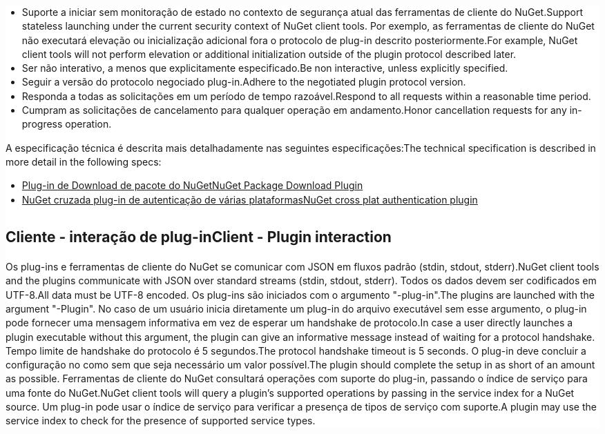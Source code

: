 - <span data-ttu-id="929b6-138">Suporte a iniciar sem monitoração de estado no contexto de segurança atual das ferramentas de cliente do NuGet.</span><span class="sxs-lookup"><span data-stu-id="929b6-138">Support stateless launching under the current security context of NuGet client tools.</span></span> <span data-ttu-id="929b6-139">Por exemplo, as ferramentas de cliente do NuGet não executará elevação ou inicialização adicional fora o protocolo de plug-in descrito posteriormente.</span><span class="sxs-lookup"><span data-stu-id="929b6-139">For example, NuGet client tools will not perform elevation or additional initialization outside of the plugin protocol described later.</span></span>
- <span data-ttu-id="929b6-140">Ser não interativo, a menos que explicitamente especificado.</span><span class="sxs-lookup"><span data-stu-id="929b6-140">Be non interactive, unless explicitly specified.</span></span>
- <span data-ttu-id="929b6-141">Seguir a versão do protocolo negociado plug-in.</span><span class="sxs-lookup"><span data-stu-id="929b6-141">Adhere to the negotiated plugin protocol version.</span></span>
- <span data-ttu-id="929b6-142">Responda a todas as solicitações em um período de tempo razoável.</span><span class="sxs-lookup"><span data-stu-id="929b6-142">Respond to all requests within a reasonable time period.</span></span>
- <span data-ttu-id="929b6-143">Cumpram as solicitações de cancelamento para qualquer operação em andamento.</span><span class="sxs-lookup"><span data-stu-id="929b6-143">Honor cancellation requests for any in-progress operation.</span></span>

<span data-ttu-id="929b6-144">A especificação técnica é descrita mais detalhadamente nas seguintes especificações:</span><span class="sxs-lookup"><span data-stu-id="929b6-144">The technical specification is described in more detail in the following specs:</span></span>

- [<span data-ttu-id="929b6-145">Plug-in de Download de pacote do NuGet</span><span class="sxs-lookup"><span data-stu-id="929b6-145">NuGet Package Download Plugin</span></span>](https://github.com/NuGet/Home/wiki/NuGet-Package-Download-Plugin)
- [<span data-ttu-id="929b6-146">NuGet cruzada plug-in de autenticação de várias plataformas</span><span class="sxs-lookup"><span data-stu-id="929b6-146">NuGet cross plat authentication plugin</span></span>](https://github.com/NuGet/Home/wiki/NuGet-cross-plat-authentication-plugin)

## <a name="client---plugin-interaction"></a><span data-ttu-id="929b6-147">Cliente - interação de plug-in</span><span class="sxs-lookup"><span data-stu-id="929b6-147">Client - Plugin interaction</span></span>

<span data-ttu-id="929b6-148">Os plug-ins e ferramentas de cliente do NuGet se comunicar com JSON em fluxos padrão (stdin, stdout, stderr).</span><span class="sxs-lookup"><span data-stu-id="929b6-148">NuGet client tools and the plugins communicate with JSON over standard streams (stdin, stdout, stderr).</span></span> <span data-ttu-id="929b6-149">Todos os dados devem ser codificados em UTF-8.</span><span class="sxs-lookup"><span data-stu-id="929b6-149">All data must be UTF-8 encoded.</span></span>
<span data-ttu-id="929b6-150">Os plug-ins são iniciados com o argumento "-plug-in".</span><span class="sxs-lookup"><span data-stu-id="929b6-150">The plugins are launched with the argument "-Plugin".</span></span> <span data-ttu-id="929b6-151">No caso de um usuário inicia diretamente um plug-in do arquivo executável sem esse argumento, o plug-in pode fornecer uma mensagem informativa em vez de esperar um handshake de protocolo.</span><span class="sxs-lookup"><span data-stu-id="929b6-151">In case a user directly launches a plugin executable without this argument, the plugin can give an informative message instead of waiting for a protocol handshake.</span></span>
<span data-ttu-id="929b6-152">Tempo limite de handshake do protocolo é 5 segundos.</span><span class="sxs-lookup"><span data-stu-id="929b6-152">The protocol handshake timeout is 5 seconds.</span></span> <span data-ttu-id="929b6-153">O plug-in deve concluir a configuração no como sem que seja necessário um valor possível.</span><span class="sxs-lookup"><span data-stu-id="929b6-153">The plugin should complete the setup in as short of an amount as possible.</span></span>
<span data-ttu-id="929b6-154">Ferramentas de cliente do NuGet consultará operações com suporte do plug-in, passando o índice de serviço para uma fonte do NuGet.</span><span class="sxs-lookup"><span data-stu-id="929b6-154">NuGet client tools will query a plugin’s supported operations by passing in the service index for a NuGet source.</span></span> <span data-ttu-id="929b6-155">Um plug-in pode usar o índice de serviço para verificar a presença de tipos de serviço com suporte.</span><span class="sxs-lookup"><span data-stu-id="929b6-155">A plugin may use the service index to check for the presence of supported service types.</span></span>
